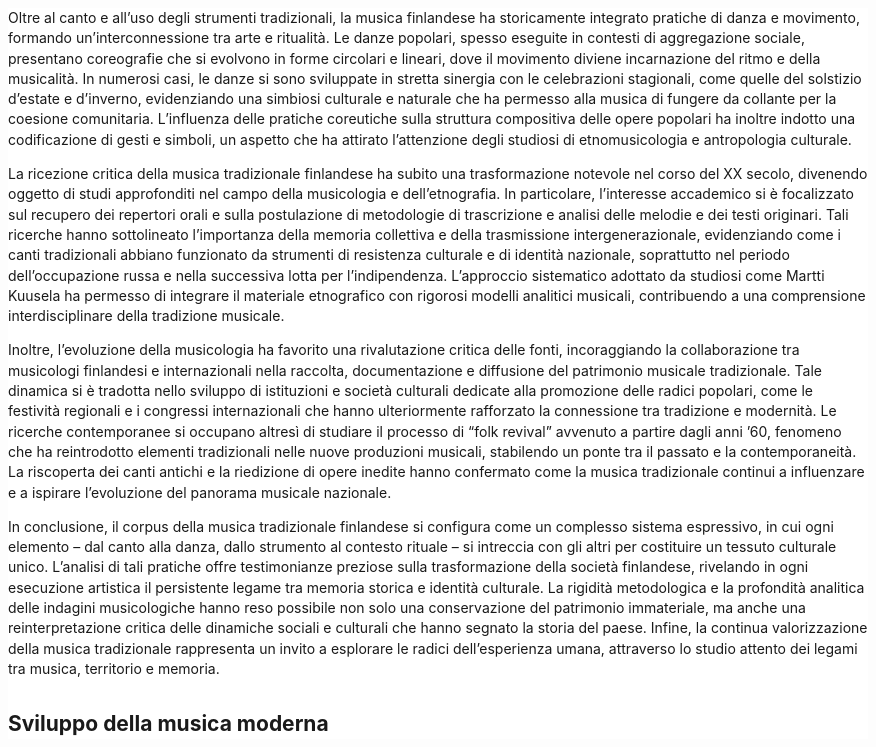 Oltre al canto e all’uso degli strumenti tradizionali, la musica finlandese ha storicamente
integrato pratiche di danza e movimento, formando un’interconnessione tra arte e ritualità. Le danze
popolari, spesso eseguite in contesti di aggregazione sociale, presentano coreografie che si
evolvono in forme circolari e lineari, dove il movimento diviene incarnazione del ritmo e della
musicalità. In numerosi casi, le danze si sono sviluppate in stretta sinergia con le celebrazioni
stagionali, come quelle del solstizio d’estate e d’inverno, evidenziando una simbiosi culturale e
naturale che ha permesso alla musica di fungere da collante per la coesione comunitaria. L’influenza
delle pratiche coreutiche sulla struttura compositiva delle opere popolari ha inoltre indotto una
codificazione di gesti e simboli, un aspetto che ha attirato l’attenzione degli studiosi di
etnomusicologia e antropologia culturale.

La ricezione critica della musica tradizionale finlandese ha subito una trasformazione notevole nel
corso del XX secolo, divenendo oggetto di studi approfonditi nel campo della musicologia e
dell’etnografia. In particolare, l’interesse accademico si è focalizzato sul recupero dei repertori
orali e sulla postulazione di metodologie di trascrizione e analisi delle melodie e dei testi
originari. Tali ricerche hanno sottolineato l’importanza della memoria collettiva e della
trasmissione intergenerazionale, evidenziando come i canti tradizionali abbiano funzionato da
strumenti di resistenza culturale e di identità nazionale, soprattutto nel periodo dell’occupazione
russa e nella successiva lotta per l’indipendenza. L’approccio sistematico adottato da studiosi come
Martti Kuusela ha permesso di integrare il materiale etnografico con rigorosi modelli analitici
musicali, contribuendo a una comprensione interdisciplinare della tradizione musicale.

Inoltre, l’evoluzione della musicologia ha favorito una rivalutazione critica delle fonti,
incoraggiando la collaborazione tra musicologi finlandesi e internazionali nella raccolta,
documentazione e diffusione del patrimonio musicale tradizionale. Tale dinamica si è tradotta nello
sviluppo di istituzioni e società culturali dedicate alla promozione delle radici popolari, come le
festività regionali e i congressi internazionali che hanno ulteriormente rafforzato la connessione
tra tradizione e modernità. Le ricerche contemporanee si occupano altresì di studiare il processo di
“folk revival” avvenuto a partire dagli anni ’60, fenomeno che ha reintrodotto elementi tradizionali
nelle nuove produzioni musicali, stabilendo un ponte tra il passato e la contemporaneità. La
riscoperta dei canti antichi e la riedizione di opere inedite hanno confermato come la musica
tradizionale continui a influenzare e a ispirare l’evoluzione del panorama musicale nazionale.

In conclusione, il corpus della musica tradizionale finlandese si configura come un complesso
sistema espressivo, in cui ogni elemento – dal canto alla danza, dallo strumento al contesto rituale
– si intreccia con gli altri per costituire un tessuto culturale unico. L’analisi di tali pratiche
offre testimonianze preziose sulla trasformazione della società finlandese, rivelando in ogni
esecuzione artistica il persistente legame tra memoria storica e identità culturale. La rigidità
metodologica e la profondità analitica delle indagini musicologiche hanno reso possibile non solo
una conservazione del patrimonio immateriale, ma anche una reinterpretazione critica delle dinamiche
sociali e culturali che hanno segnato la storia del paese. Infine, la continua valorizzazione della
musica tradizionale rappresenta un invito a esplorare le radici dell’esperienza umana, attraverso lo
studio attento dei legami tra musica, territorio e memoria.

## Sviluppo della musica moderna
